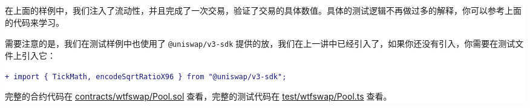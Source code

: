 在上面的样例中，我们注入了流动性，并且完成了一次交易，验证了交易的具体数值。具体的测试逻辑不再做过多的解释，你可以参考上面的代码来学习。

需要注意的是，我们在测试样例中也使用了 `@uniswap/v3-sdk` 提供的放，我们在上一讲中已经引入了，如果你还没有引入，你需要在测试文件上引入它：

```diff
+ import { TickMath, encodeSqrtRatioX96 } from "@uniswap/v3-sdk";
```

完整的合约代码在 [contracts/wtfswap/Pool.sol](../demo-contract/contracts/wtfswap/Pool.sol) 查看，完整的测试代码在 [test/wtfswap/Pool.ts](../demo-contract/test/wtfswap/Pool.ts) 查看。
